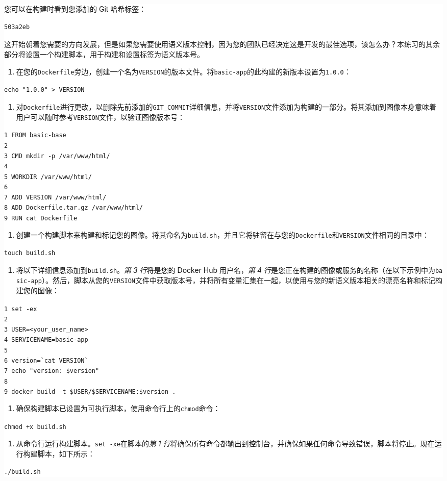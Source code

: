 您可以在构建时看到您添加的 Git 哈希标签：

```
503a2eb
```

这开始朝着您需要的方向发展，但是如果您需要使用语义版本控制，因为您的团队已经决定这是开发的最佳选项，该怎么办？本练习的其余部分将设置一个构建脚本，用于构建和设置标签为语义版本号。

1.  在您的`Dockerfile`旁边，创建一个名为`VERSION`的版本文件。将`basic-app`的此构建的新版本设置为`1.0.0`：

```
echo "1.0.0" > VERSION
```

1.  对`Dockerfile`进行更改，以删除先前添加的`GIT_COMMIT`详细信息，并将`VERSION`文件添加为构建的一部分。将其添加到图像本身意味着用户可以随时参考`VERSION`文件，以验证图像版本号：

```
1 FROM basic-base
2
3 CMD mkdir -p /var/www/html/
4
5 WORKDIR /var/www/html/
6
7 ADD VERSION /var/www/html/
8 ADD Dockerfile.tar.gz /var/www/html/
9 RUN cat Dockerfile
```

1.  创建一个构建脚本来构建和标记您的图像。将其命名为`build.sh`，并且它将驻留在与您的`Dockerfile`和`VERSION`文件相同的目录中：

```
touch build.sh
```

1.  将以下详细信息添加到`build.sh`。*第 3 行*将是您的 Docker Hub 用户名，*第 4 行*是您正在构建的图像或服务的名称（在以下示例中为`basic-app`）。然后，脚本从您的`VERSION`文件中获取版本号，并将所有变量汇集在一起，以使用与您的新语义版本相关的漂亮名称和标记构建您的图像：

```
1 set -ex
2
3 USER=<your_user_name>
4 SERVICENAME=basic-app
5
6 version=`cat VERSION`
7 echo "version: $version"
8
9 docker build -t $USER/$SERVICENAME:$version .
```

1.  确保构建脚本已设置为可执行脚本，使用命令行上的`chmod`命令：

```
chmod +x build.sh 
```

1.  从命令行运行构建脚本。`set -xe`在脚本的*第 1 行*将确保所有命令都输出到控制台，并确保如果任何命令导致错误，脚本将停止。现在运行构建脚本，如下所示：

```
./build.sh 
```
